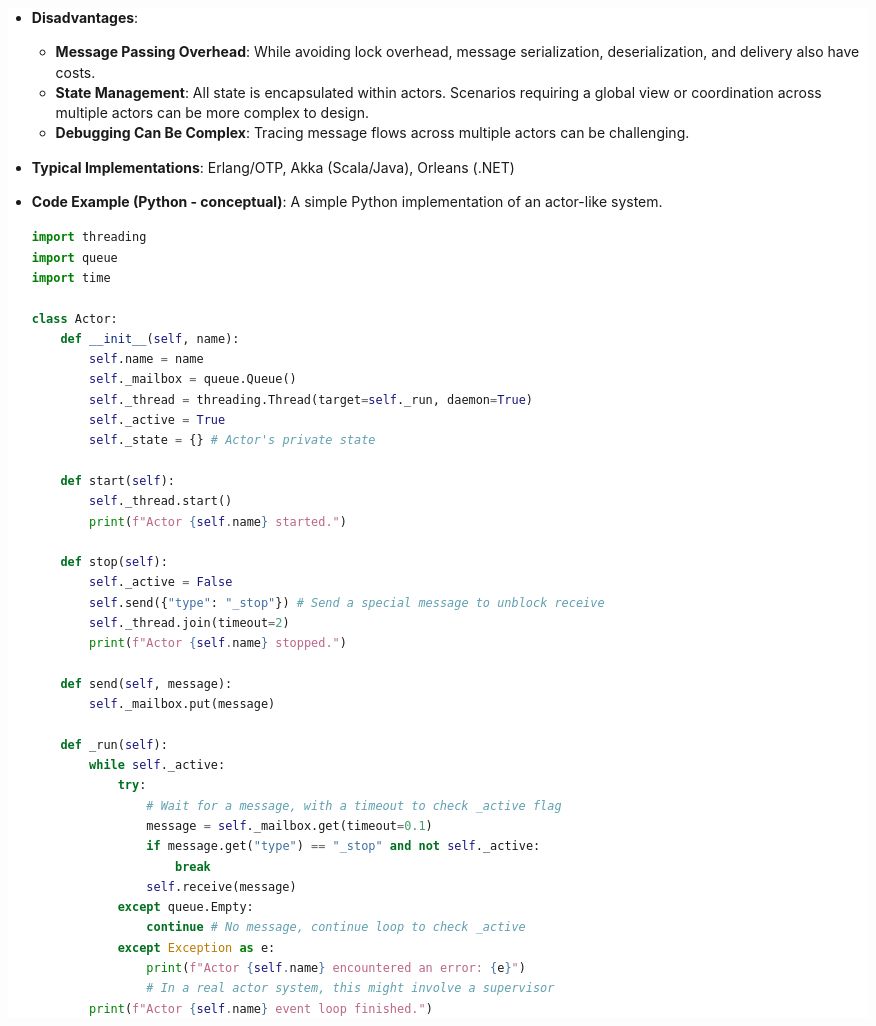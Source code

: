 * **Disadvantages**:
    * **Message Passing Overhead**: While avoiding lock overhead, message serialization, deserialization, and delivery also have costs.
    * **State Management**: All state is encapsulated within actors. Scenarios requiring a global view or coordination across multiple actors can be more complex to design.
    * **Debugging Can Be Complex**: Tracing message flows across multiple actors can be challenging.

* **Typical Implementations**: Erlang/OTP, Akka (Scala/Java), Orleans (.NET)

* **Code Example (Python - conceptual)**:
    A simple Python implementation of an actor-like system.

    ```python
    import threading
    import queue
    import time

    class Actor:
        def __init__(self, name):
            self.name = name
            self._mailbox = queue.Queue()
            self._thread = threading.Thread(target=self._run, daemon=True)
            self._active = True
            self._state = {} # Actor's private state

        def start(self):
            self._thread.start()
            print(f"Actor {self.name} started.")

        def stop(self):
            self._active = False
            self.send({"type": "_stop"}) # Send a special message to unblock receive
            self._thread.join(timeout=2)
            print(f"Actor {self.name} stopped.")

        def send(self, message):
            self._mailbox.put(message)

        def _run(self):
            while self._active:
                try:
                    # Wait for a message, with a timeout to check _active flag
                    message = self._mailbox.get(timeout=0.1)
                    if message.get("type") == "_stop" and not self._active:
                        break
                    self.receive(message)
                except queue.Empty:
                    continue # No message, continue loop to check _active
                except Exception as e:
                    print(f"Actor {self.name} encountered an error: {e}")
                    # In a real actor system, this might involve a supervisor
            print(f"Actor {self.name} event loop finished.")
